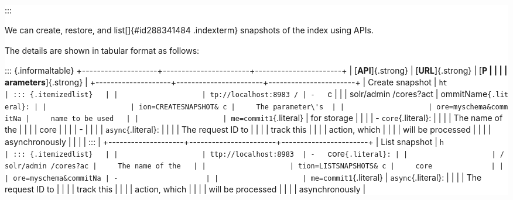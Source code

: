 </div>

</div>
:::

We can create, restore, and list[]{#id288341484 .indexterm} snapshots of
the index using APIs. 

The details are shown in tabular format as follows:

::: {.informaltable}
+--------------------+-----------------------+-----------------------+
| [**API**]{.strong} | [**URL**]{.strong}    | [**P                  |
|                    |                       | arameters**]{.strong} |
+--------------------+-----------------------+-----------------------+
| Create snapshot    | `ht                   | ::: {.itemizedlist}   |
|                    | tp://localhost:8983 / | -   `c                |
|                    | solr/admin /cores?act | ommitName`{.literal}: |
|                    | ion=CREATESNAPSHOT& c |     The parameter\'s  |
|                    | ore=myschema&commitNa |     name to be used   |
|                    | me=commit1`{.literal} |     for storage       |
|                    |                       | -   `core`{.literal}: |
|                    |                       |     The name of the   |
|                    |                       |     core              |
|                    |                       | -                     |
|                    |                       |    `async`{.literal}: |
|                    |                       |     The request ID to |
|                    |                       |     track this        |
|                    |                       |     action, which     |
|                    |                       |     will be processed |
|                    |                       |     asynchronously    |
|                    |                       | :::                   |
+--------------------+-----------------------+-----------------------+
| List snapshot      | `h                    | ::: {.itemizedlist}   |
|                    | ttp://localhost:8983  | -   `core`{.literal}: |
|                    | /solr/admin /cores?ac |     The name of the   |
|                    | tion=LISTSNAPSHOTS& c |     core              |
|                    | ore=myschema&commitNa | -                     |
|                    | me=commit1`{.literal} |    `async`{.literal}: |
|                    |                       |     The request ID to |
|                    |                       |     track this        |
|                    |                       |     action, which     |
|                    |                       |     will be processed |
|                    |                       |     asynchronously    |